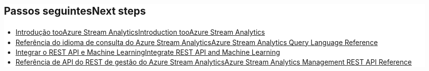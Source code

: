 
## <a name="next-steps"></a><span data-ttu-id="af495-270">Passos seguintes</span><span class="sxs-lookup"><span data-stu-id="af495-270">Next steps</span></span>

* [<span data-ttu-id="af495-271">Introdução tooAzure Stream Analytics</span><span class="sxs-lookup"><span data-stu-id="af495-271">Introduction tooAzure Stream Analytics</span></span>](stream-analytics-introduction.md)
* [<span data-ttu-id="af495-272">Referência do idioma de consulta do Azure Stream Analytics</span><span class="sxs-lookup"><span data-stu-id="af495-272">Azure Stream Analytics Query Language Reference</span></span>](https://msdn.microsoft.com/library/azure/dn834998.aspx)
* [<span data-ttu-id="af495-273">Integrar o REST API e Machine Learning</span><span class="sxs-lookup"><span data-stu-id="af495-273">Integrate REST API and Machine Learning</span></span>](stream-analytics-how-to-configure-azure-machine-learning-endpoints-in-stream-analytics.md)
* [<span data-ttu-id="af495-274">Referência de API do REST de gestão do Azure Stream Analytics</span><span class="sxs-lookup"><span data-stu-id="af495-274">Azure Stream Analytics Management REST API Reference</span></span>](https://msdn.microsoft.com/library/azure/dn835031.aspx)



